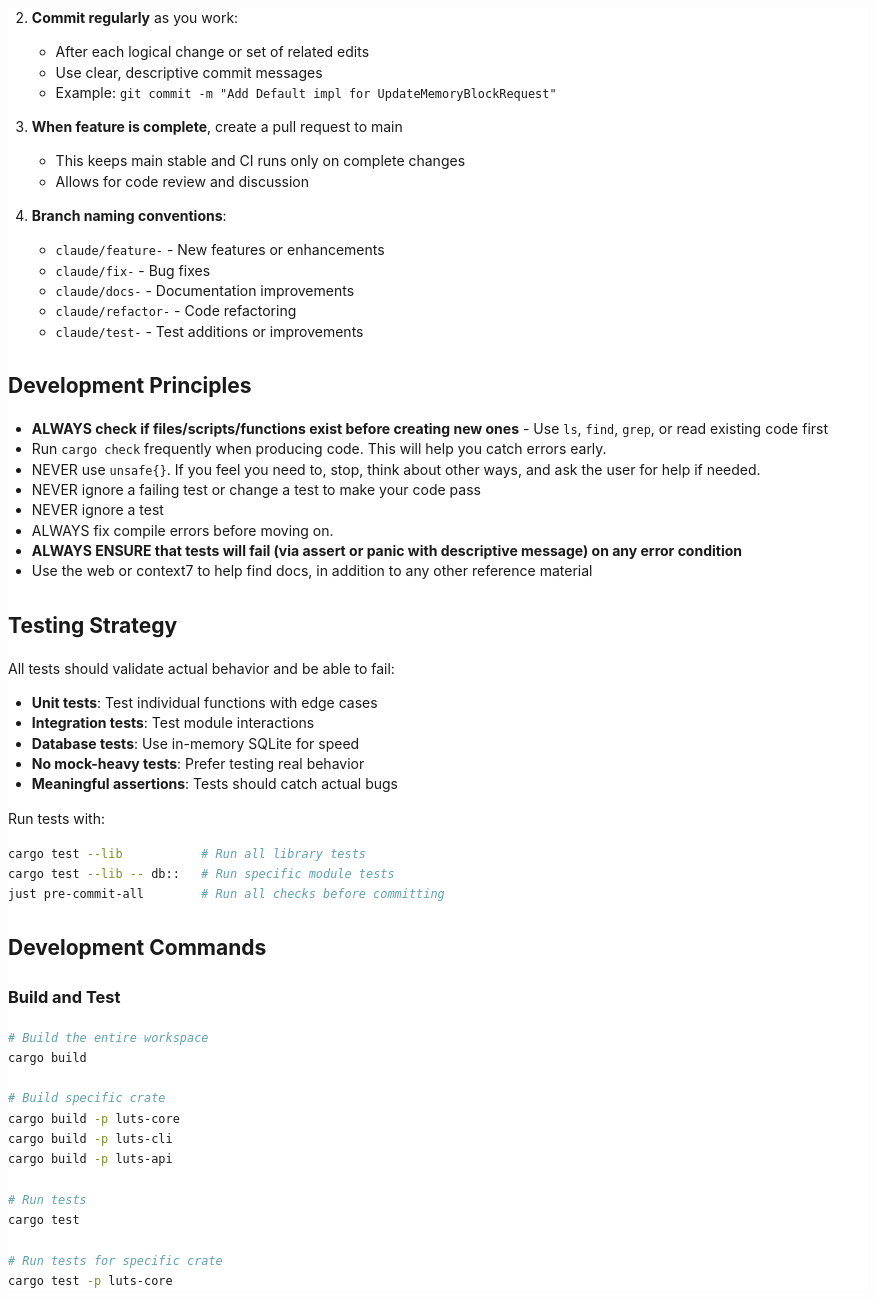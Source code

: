 2. **Commit regularly** as you work:
   - After each logical change or set of related edits
   - Use clear, descriptive commit messages
   - Example: `git commit -m "Add Default impl for UpdateMemoryBlockRequest"`

3. **When feature is complete**, create a pull request to main
   - This keeps main stable and CI runs only on complete changes
   - Allows for code review and discussion

4. **Branch naming conventions**:
   - `claude/feature-` - New features or enhancements
   - `claude/fix-` - Bug fixes
   - `claude/docs-` - Documentation improvements
   - `claude/refactor-` - Code refactoring
   - `claude/test-` - Test additions or improvements

## Development Principles

- **ALWAYS check if files/scripts/functions exist before creating new ones** - Use `ls`, `find`, `grep`, or read existing code first
- Run `cargo check` frequently when producing code. This will help you catch errors early.
- NEVER use `unsafe{}`. If you feel you need to, stop, think about other ways, and ask the user for help if needed.
- NEVER ignore a failing test or change a test to make your code pass
- NEVER ignore a test
- ALWAYS fix compile errors before moving on.
- **ALWAYS ENSURE that tests will fail (via assert or panic with descriptive message) on any error condition**
- Use the web or context7 to help find docs, in addition to any other reference material

## Testing Strategy

All tests should validate actual behavior and be able to fail:
- **Unit tests**: Test individual functions with edge cases
- **Integration tests**: Test module interactions
- **Database tests**: Use in-memory SQLite for speed
- **No mock-heavy tests**: Prefer testing real behavior
- **Meaningful assertions**: Tests should catch actual bugs

Run tests with:
```bash
cargo test --lib           # Run all library tests
cargo test --lib -- db::   # Run specific module tests
just pre-commit-all        # Run all checks before committing
```


## Development Commands

### Build and Test
```bash
# Build the entire workspace
cargo build

# Build specific crate
cargo build -p luts-core
cargo build -p luts-cli
cargo build -p luts-api

# Run tests
cargo test

# Run tests for specific crate
cargo test -p luts-core
```